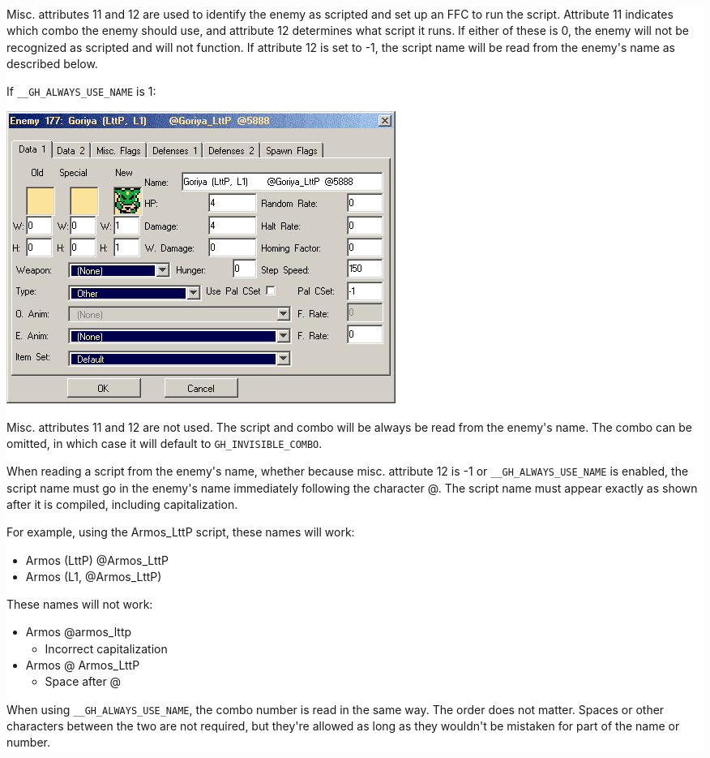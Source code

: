 Misc. attributes 11 and 12 are used to identify the enemy as scripted and set
up an FFC to run the script. Attribute 11 indicates which combo the enemy
should use, and attribute 12 determines what script it runs. If either of these
is 0, the enemy will not be recognized as scripted and will not function.
If attribute 12 is set to -1, the script name will be read from the enemy's
name as described below.

If `__GH_ALWAYS_USE_NAME` is 1:

![Enemy editor](img/enemy3.png)

Misc. attributes 11 and 12 are not used. The script and combo will be always be
read from the enemy's name. The combo can be omitted, in which case it will
default to `GH_INVISIBLE_COMBO`.

When reading a script from the enemy's name, whether because misc. attribute 12
is -1 or `__GH_ALWAYS_USE_NAME` is enabled, the script name must go in the
enemy's name immediately following the character @. The script name must appear
exactly as shown after it is compiled, including capitalization.

For example, using the Armos_LttP script, these names will work:

* Armos (LttP)   @Armos_LttP
* Armos (L1, @Armos_LttP)
  
These names will not work:

* Armos  @armos_lttp
    * Incorrect capitalization
* Armos @ Armos_LttP
    * Space after @

When using `__GH_ALWAYS_USE_NAME`, the combo number is read in the same way.
The order does not matter. Spaces or other characters between the two
are not required, but they're allowed as long as they wouldn't be mistaken
for part of the name or number.
